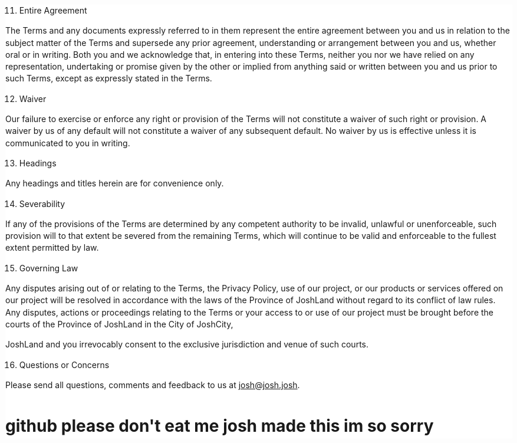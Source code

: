  

11. Entire Agreement

The Terms and any documents expressly referred to in them represent the entire agreement between you and us in relation to the subject matter of the Terms and supersede any prior agreement, understanding or arrangement between you and us, whether oral or in writing. Both you and we acknowledge that, in entering into these Terms, neither you nor we have relied on any representation, undertaking or promise given by the other or implied from anything said or written between you and us prior to such Terms, except as expressly stated in the Terms.

 

12. Waiver

Our failure to exercise or enforce any right or provision of the Terms will not constitute a waiver of such right or provision. A waiver by us of any default will not constitute a waiver of any subsequent default. No waiver by us is effective unless it is communicated to you in writing.

  

13. Headings

Any headings and titles herein are for convenience only.


14. Severability

 If any of the provisions of the Terms are determined by any competent authority to be invalid, unlawful or unenforceable, such provision will to that extent be severed from the remaining Terms, which will continue to be valid and enforceable to the fullest extent permitted by law.

 

15. Governing Law

 Any disputes arising out of or relating to the Terms, the Privacy Policy, use of our project, or our products or services offered on our project will be resolved in accordance with the laws of the Province of JoshLand without regard to its conflict of law rules. Any disputes, actions or proceedings relating to the Terms or your access to or use of our project must be brought before the courts of the Province of JoshLand in the City of JoshCity,

JoshLand and you irrevocably consent to the exclusive jurisdiction and venue of such courts.

 

 

16. Questions or Concerns

Please send all questions, comments and feedback to us at josh@josh.josh.

# github please don't eat me josh made this im so sorry

